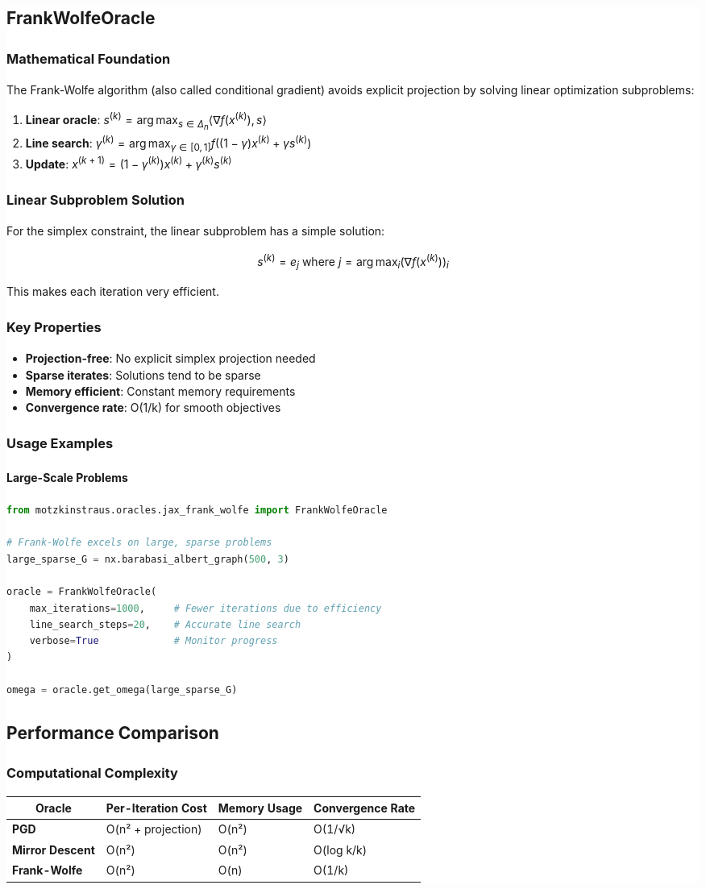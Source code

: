 ## FrankWolfeOracle

### Mathematical Foundation

The Frank-Wolfe algorithm (also called conditional gradient) avoids explicit projection by solving linear optimization subproblems:

1. **Linear oracle**: $s^{(k)} = \arg\max_{s \in \Delta_n} \langle \nabla f(x^{(k)}), s \rangle$
2. **Line search**: $\gamma^{(k)} = \arg\max_{\gamma \in [0,1]} f((1-\gamma)x^{(k)} + \gamma s^{(k)})$
3. **Update**: $x^{(k+1)} = (1-\gamma^{(k)})x^{(k)} + \gamma^{(k)} s^{(k)}$

### Linear Subproblem Solution

For the simplex constraint, the linear subproblem has a simple solution:

$$s^{(k)} = e_j \text{ where } j = \arg\max_i (\nabla f(x^{(k)}))_i$$

This makes each iteration very efficient.

### Key Properties

- **Projection-free**: No explicit simplex projection needed
- **Sparse iterates**: Solutions tend to be sparse
- **Memory efficient**: Constant memory requirements
- **Convergence rate**: O(1/k) for smooth objectives

### Usage Examples

#### Large-Scale Problems

```python
from motzkinstraus.oracles.jax_frank_wolfe import FrankWolfeOracle

# Frank-Wolfe excels on large, sparse problems
large_sparse_G = nx.barabasi_albert_graph(500, 3)

oracle = FrankWolfeOracle(
    max_iterations=1000,     # Fewer iterations due to efficiency
    line_search_steps=20,    # Accurate line search
    verbose=True             # Monitor progress
)

omega = oracle.get_omega(large_sparse_G)
```

## Performance Comparison

### Computational Complexity

| Oracle | Per-Iteration Cost | Memory Usage | Convergence Rate |
|--------|-------------------|--------------|------------------|
| **PGD** | O(n² + projection) | O(n²) | O(1/√k) |
| **Mirror Descent** | O(n²) | O(n²) | O(log k/k) |
| **Frank-Wolfe** | O(n²) | O(n) | O(1/k) |
